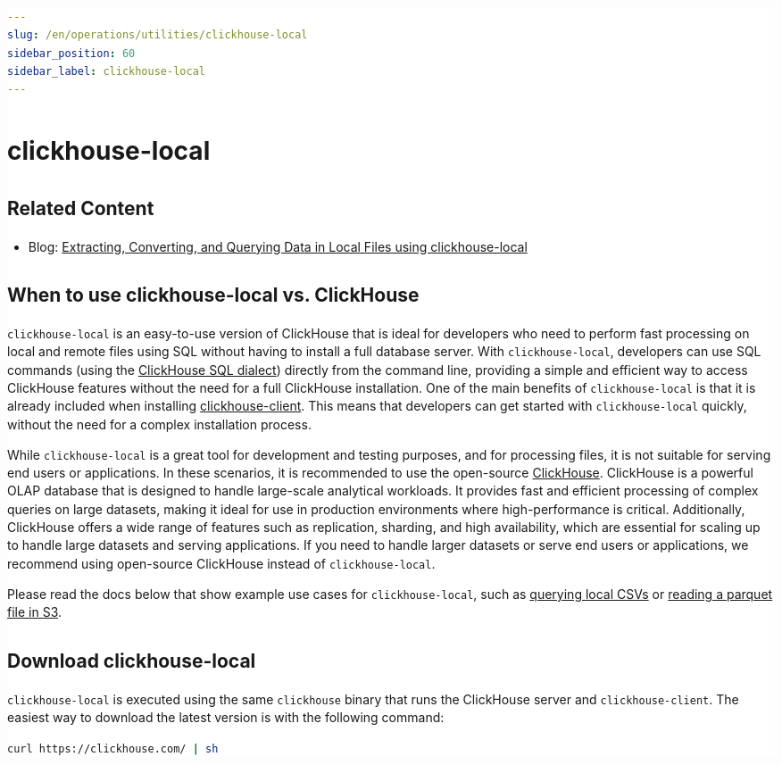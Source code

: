 ```yaml
---
slug: /en/operations/utilities/clickhouse-local
sidebar_position: 60
sidebar_label: clickhouse-local
---
```


# clickhouse-local

## Related Content

- Blog: [Extracting, Converting, and Querying Data in Local Files using clickhouse-local](https://clickhouse.com/blog/extracting-converting-querying-local-files-with-sql-clickhouse-local)

## When to use clickhouse-local vs. ClickHouse

`clickhouse-local` is an easy-to-use version of ClickHouse that is ideal for developers who need to perform fast processing on local and remote files using SQL without having to install a full database server. With `clickhouse-local`, developers can use SQL commands (using the [ClickHouse SQL dialect](../../sql-reference/index.md)) directly from the command line, providing a simple and efficient way to access ClickHouse features without the need for a full ClickHouse installation. One of the main benefits of `clickhouse-local` is that it is already included when installing [clickhouse-client](https://clickhouse.com/docs/en/integrations/sql-clients/clickhouse-client-local). This means that developers can get started with `clickhouse-local` quickly, without the need for a complex installation process.

While `clickhouse-local` is a great tool for development and testing purposes, and for processing files, it is not suitable for serving end users or applications. In these scenarios, it is recommended to use the open-source [ClickHouse](https://clickhouse.com/docs/en/install). ClickHouse is a powerful OLAP database that is designed to handle large-scale analytical workloads. It provides fast and efficient processing of complex queries on large datasets, making it ideal for use in production environments where high-performance is critical. Additionally, ClickHouse offers a wide range of features such as replication, sharding, and high availability, which are essential for scaling up to handle large datasets and serving applications. If you need to handle larger datasets or serve end users or applications, we recommend using open-source ClickHouse instead of `clickhouse-local`.

Please read the docs below that show example use cases for `clickhouse-local`, such as [querying local CSVs](#query-data-in-a-csv-file-using-sql) or [reading a parquet file in S3](#query-data-in-a-parquet-file-in-aws-s3).

## Download clickhouse-local

`clickhouse-local` is executed using the same `clickhouse` binary that runs the ClickHouse server and `clickhouse-client`. The easiest way to download the latest version is with the following command:

```bash
curl https://clickhouse.com/ | sh
```
